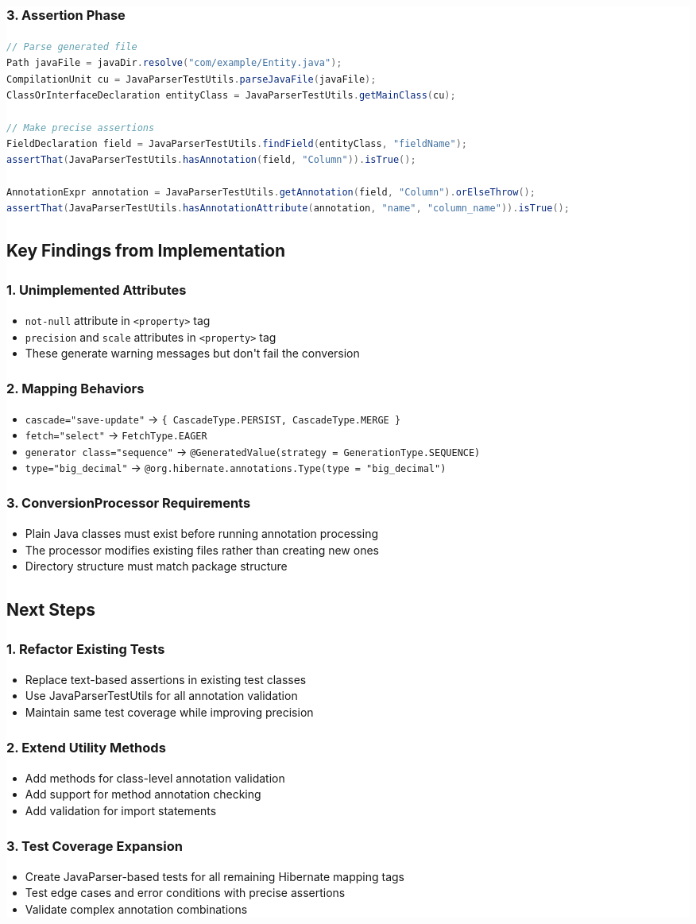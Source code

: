### 3. Assertion Phase
```java
// Parse generated file
Path javaFile = javaDir.resolve("com/example/Entity.java");
CompilationUnit cu = JavaParserTestUtils.parseJavaFile(javaFile);
ClassOrInterfaceDeclaration entityClass = JavaParserTestUtils.getMainClass(cu);

// Make precise assertions
FieldDeclaration field = JavaParserTestUtils.findField(entityClass, "fieldName");
assertThat(JavaParserTestUtils.hasAnnotation(field, "Column")).isTrue();

AnnotationExpr annotation = JavaParserTestUtils.getAnnotation(field, "Column").orElseThrow();
assertThat(JavaParserTestUtils.hasAnnotationAttribute(annotation, "name", "column_name")).isTrue();
```

## Key Findings from Implementation

### 1. Unimplemented Attributes
- `not-null` attribute in `<property>` tag
- `precision` and `scale` attributes in `<property>` tag
- These generate warning messages but don't fail the conversion

### 2. Mapping Behaviors
- `cascade="save-update"` → `{ CascadeType.PERSIST, CascadeType.MERGE }`
- `fetch="select"` → `FetchType.EAGER`
- `generator class="sequence"` → `@GeneratedValue(strategy = GenerationType.SEQUENCE)`
- `type="big_decimal"` → `@org.hibernate.annotations.Type(type = "big_decimal")`

### 3. ConversionProcessor Requirements
- Plain Java classes must exist before running annotation processing
- The processor modifies existing files rather than creating new ones
- Directory structure must match package structure

## Next Steps

### 1. Refactor Existing Tests
- Replace text-based assertions in existing test classes
- Use JavaParserTestUtils for all annotation validation
- Maintain same test coverage while improving precision

### 2. Extend Utility Methods
- Add methods for class-level annotation validation
- Add support for method annotation checking
- Add validation for import statements

### 3. Test Coverage Expansion
- Create JavaParser-based tests for all remaining Hibernate mapping tags
- Test edge cases and error conditions with precise assertions
- Validate complex annotation combinations
